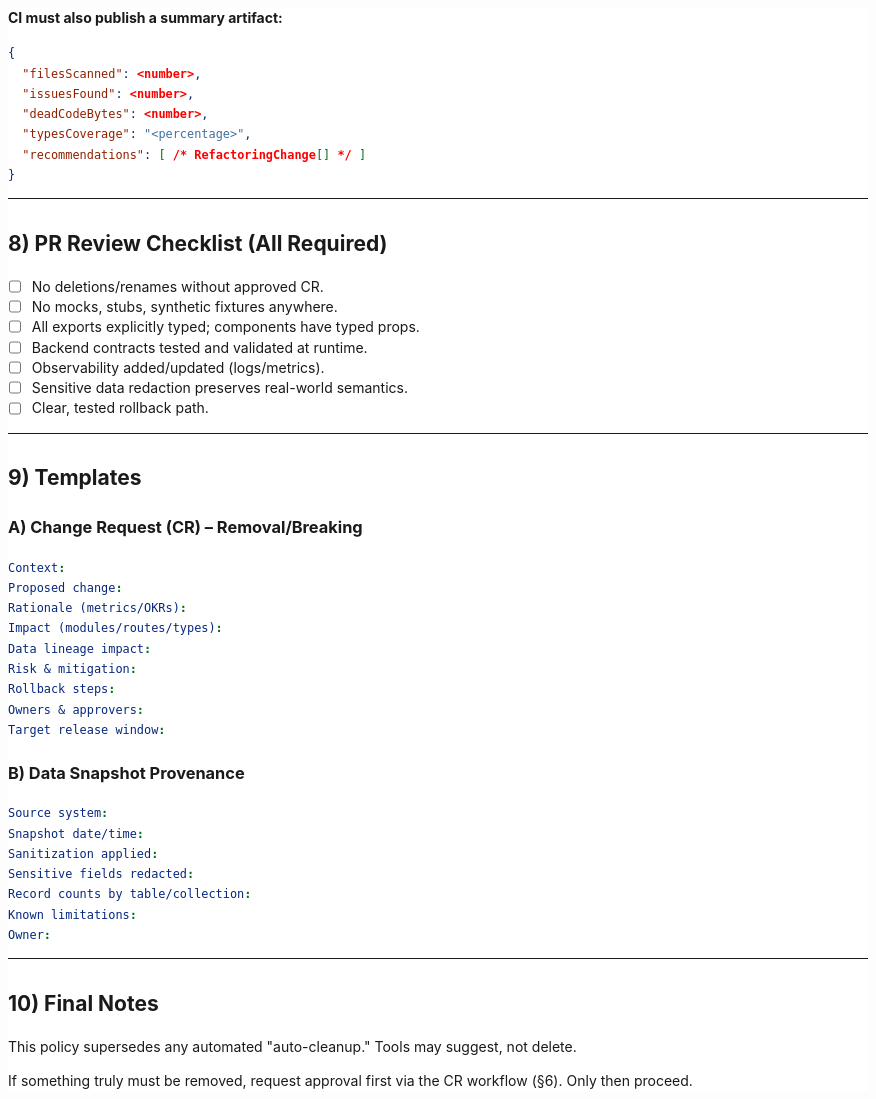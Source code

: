 **CI must also publish a summary artifact:**

```json
{
  "filesScanned": <number>,
  "issuesFound": <number>,
  "deadCodeBytes": <number>,
  "typesCoverage": "<percentage>",
  "recommendations": [ /* RefactoringChange[] */ ]
}
```

---

## 8) PR Review Checklist (All Required)

- [ ] No deletions/renames without approved CR.
- [ ] No mocks, stubs, synthetic fixtures anywhere.
- [ ] All exports explicitly typed; components have typed props.
- [ ] Backend contracts tested and validated at runtime.
- [ ] Observability added/updated (logs/metrics).
- [ ] Sensitive data redaction preserves real-world semantics.
- [ ] Clear, tested rollback path.

---

## 9) Templates

### A) Change Request (CR) – Removal/Breaking

```yaml
Context:
Proposed change:
Rationale (metrics/OKRs):
Impact (modules/routes/types):
Data lineage impact:
Risk & mitigation:
Rollback steps:
Owners & approvers:
Target release window:
```

### B) Data Snapshot Provenance

```yaml
Source system:
Snapshot date/time:
Sanitization applied:
Sensitive fields redacted:
Record counts by table/collection:
Known limitations:
Owner:
```

---

## 10) Final Notes

This policy supersedes any automated "auto-cleanup." Tools may suggest, not delete.

If something truly must be removed, request approval first via the CR workflow (§6). Only then proceed.
